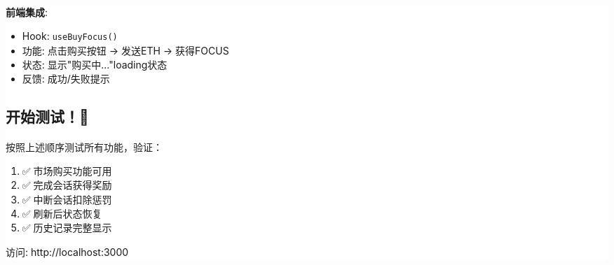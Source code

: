 **前端集成**:
- Hook: `useBuyFocus()`
- 功能: 点击购买按钮 → 发送ETH → 获得FOCUS
- 状态: 显示"购买中..."loading状态
- 反馈: 成功/失败提示

## 开始测试！🚀

按照上述顺序测试所有功能，验证：
1. ✅ 市场购买功能可用
2. ✅ 完成会话获得奖励
3. ✅ 中断会话扣除惩罚
4. ✅ 刷新后状态恢复
5. ✅ 历史记录完整显示

访问: http://localhost:3000
